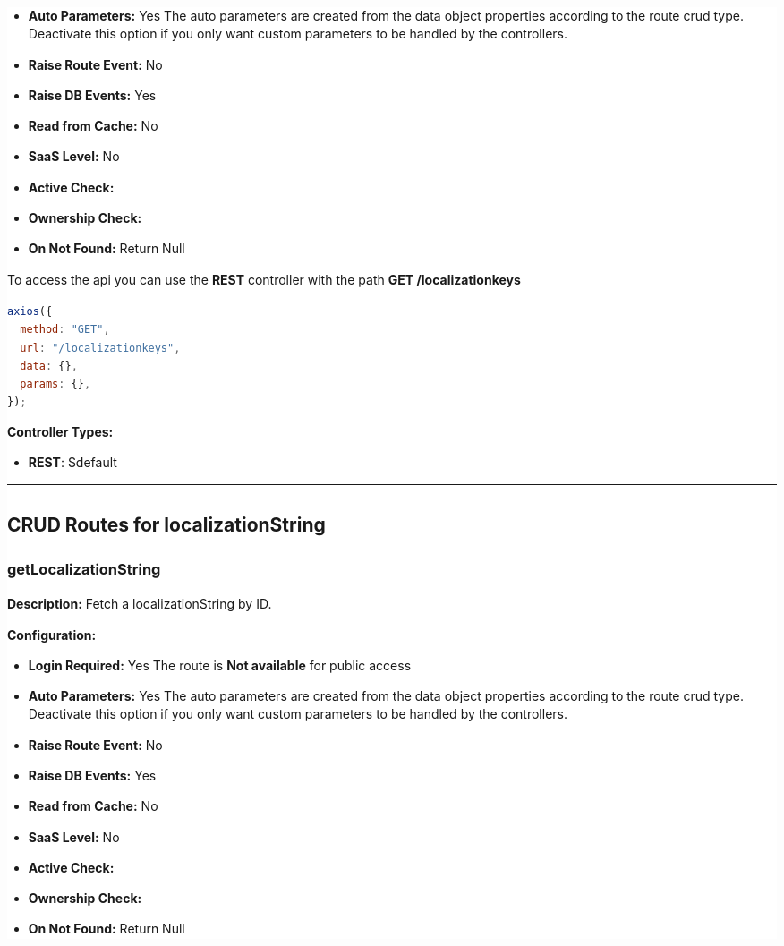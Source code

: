 - **Auto Parameters:** Yes
  The auto parameters are created from the data object properties according to the route crud type.
  Deactivate this option if you only want custom parameters to be handled by the controllers.

- **Raise Route Event:** No

- **Raise DB Events:** Yes

- **Read from Cache:** No

- **SaaS Level:** No

- **Active Check:**
- **Ownership Check:**
- **On Not Found:** Return Null

To access the api you can use the **REST** controller with the path **GET /localizationkeys**

```js
axios({
  method: "GET",
  url: "/localizationkeys",
  data: {},
  params: {},
});
```

**Controller Types:**

- **REST**: $default

---

## CRUD Routes for localizationString

### getLocalizationString

**Description:** Fetch a localizationString by ID.

**Configuration:**

- **Login Required:** Yes
  The route is **Not available** for public access

- **Auto Parameters:** Yes
  The auto parameters are created from the data object properties according to the route crud type.
  Deactivate this option if you only want custom parameters to be handled by the controllers.

- **Raise Route Event:** No

- **Raise DB Events:** Yes

- **Read from Cache:** No

- **SaaS Level:** No

- **Active Check:**
- **Ownership Check:**
- **On Not Found:** Return Null
